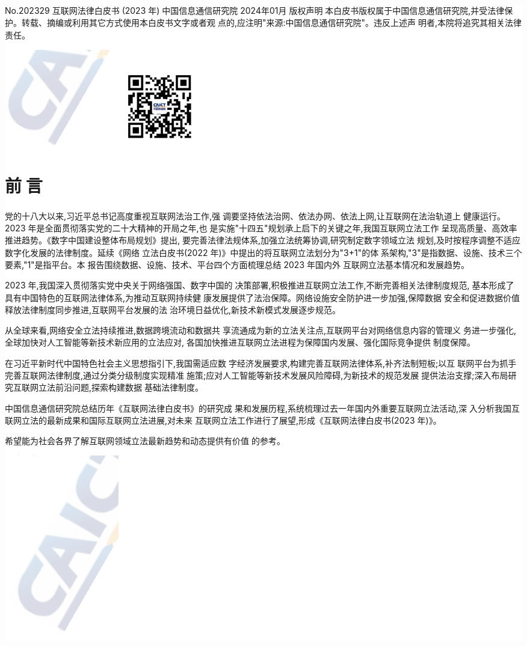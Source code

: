 No.202329 互联网法律白皮书
(2023 年)
中国信息通信研究院 2024年01月 版权声明 本白皮书版权属于中国信息通信研究院,并受法律保 护。转载、摘编或利用其它方式使用本白皮书文字或者观 点的,应注明"来源:中国信息通信研究院"。违反上述声 明者,本院将追究其相关法律责任。

![1_image_0.png](1_image_0.png)

# 前 言

党的十八大以来,习近平总书记高度重视互联网法治工作,强 调要坚持依法治网、依法办网、依法上网,让互联网在法治轨道上 健康运行。2023 年是全面贯彻落实党的二十大精神的开局之年,也 是实施"十四五"规划承上启下的关键之年,我国互联网立法工作 呈现高质量、高效率推进趋势。《数字中国建设整体布局规划》提出, 要完善法律法规体系,加强立法统筹协调,研究制定数字领域立法 规划,及时按程序调整不适应数字化发展的法律制度。延续《网络 立法白皮书(2022 年)》中提出的将互联网立法划分为"3+1"的体 系架构,"3"是指数据、设施、技术三个要素,"1"是指平台。本 报告围绕数据、设施、技术、平台四个方面梳理总结 2023 年国内外 互联网立法基本情况和发展趋势。

2023 年,我国深入贯彻落实党中央关于网络强国、数字中国的 决策部署,积极推进互联网立法工作,不断完善相关法律制度规范, 基本形成了具有中国特色的互联网法律体系,为推动互联网持续健 康发展提供了法治保障。网络设施安全防护进一步加强,保障数据 安全和促进数据价值释放法律制度同步推进,互联网平台发展的法 治环境日益优化,新技术新模式发展逐步规范。

从全球来看,网络安全立法持续推进,数据跨境流动和数据共 享流通成为新的立法关注点,互联网平台对网络信息内容的管理义 务进一步强化,全球加快对人工智能等新技术新应用的立法应对, 各国加快推进互联网立法进程为保障国内发展、强化国际竞争提供 制度保障。

在习近平新时代中国特色社会主义思想指引下,我国需适应数 字经济发展要求,构建完善互联网法律体系,补齐法制短板;以互 联网平台为抓手完善互联网法律制度,通过分类分级制度实现精准 施策;应对人工智能等新技术发展风险障碍,为新技术的规范发展 提供法治支撑;深入布局研究互联网立法前沿问题,探索构建数据 基础法律制度。

中国信息通信研究院总结历年《互联网法律白皮书》的研究成 果和发展历程,系统梳理过去一年国内外重要互联网立法活动,深 入分析我国互联网立法的最新成果和国际互联网立法进展,对未来 互联网立法工作进行了展望,形成《互联网法律白皮书(2023 年)》。

希望能为社会各界了解互联网领域立法最新趋势和动态提供有价值 的参考。

![3_image_0.png](3_image_0.png)
